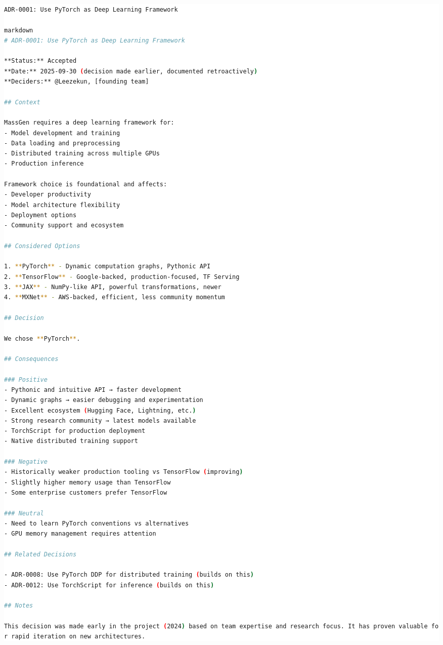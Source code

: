 ```bash
ADR-0001: Use PyTorch as Deep Learning Framework

markdown
# ADR-0001: Use PyTorch as Deep Learning Framework

**Status:** Accepted
**Date:** 2025-09-30 (decision made earlier, documented retroactively)
**Deciders:** @Leezekun, [founding team]

## Context

MassGen requires a deep learning framework for:
- Model development and training
- Data loading and preprocessing
- Distributed training across multiple GPUs
- Production inference

Framework choice is foundational and affects:
- Developer productivity
- Model architecture flexibility
- Deployment options
- Community support and ecosystem

## Considered Options

1. **PyTorch** - Dynamic computation graphs, Pythonic API
2. **TensorFlow** - Google-backed, production-focused, TF Serving
3. **JAX** - NumPy-like API, powerful transformations, newer
4. **MXNet** - AWS-backed, efficient, less community momentum

## Decision

We chose **PyTorch**.

## Consequences

### Positive
- Pythonic and intuitive API → faster development
- Dynamic graphs → easier debugging and experimentation
- Excellent ecosystem (Hugging Face, Lightning, etc.)
- Strong research community → latest models available
- TorchScript for production deployment
- Native distributed training support

### Negative
- Historically weaker production tooling vs TensorFlow (improving)
- Slightly higher memory usage than TensorFlow
- Some enterprise customers prefer TensorFlow

### Neutral
- Need to learn PyTorch conventions vs alternatives
- GPU memory management requires attention

## Related Decisions

- ADR-0008: Use PyTorch DDP for distributed training (builds on this)
- ADR-0012: Use TorchScript for inference (builds on this)

## Notes

This decision was made early in the project (2024) based on team expertise and research focus. It has proven valuable for rapid iteration on new architectures.
```

[Unreleased]: https://github.com/Leezekun/MassGen/compare/v0.7.0...HEAD
[0.7.0]: https://github.com/Leezekun/MassGen/releases/tag/v0.7.0